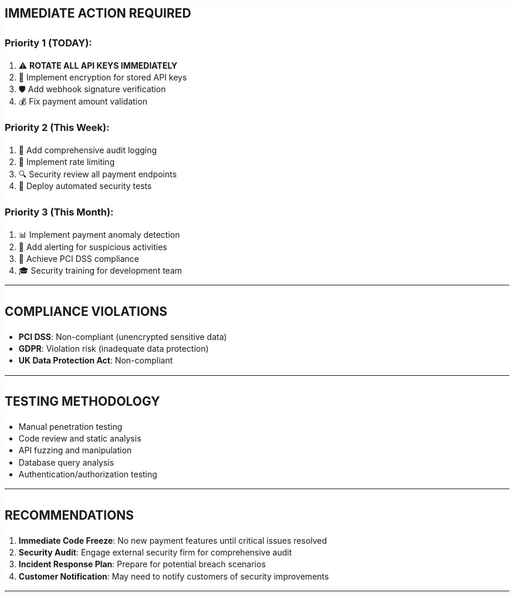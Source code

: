 ## IMMEDIATE ACTION REQUIRED

### Priority 1 (TODAY):

1. ⚠️ **ROTATE ALL API KEYS IMMEDIATELY**
2. 🔐 Implement encryption for stored API keys
3. 🛡️ Add webhook signature verification
4. 💰 Fix payment amount validation

### Priority 2 (This Week):

1. 📝 Add comprehensive audit logging
2. 🚦 Implement rate limiting
3. 🔍 Security review all payment endpoints
4. 🧪 Deploy automated security tests

### Priority 3 (This Month):

1. 📊 Implement payment anomaly detection
2. 🔔 Add alerting for suspicious activities
3. 📜 Achieve PCI DSS compliance
4. 🎓 Security training for development team

---

## COMPLIANCE VIOLATIONS

- **PCI DSS**: Non-compliant (unencrypted sensitive data)
- **GDPR**: Violation risk (inadequate data protection)
- **UK Data Protection Act**: Non-compliant

---

## TESTING METHODOLOGY

- Manual penetration testing
- Code review and static analysis
- API fuzzing and manipulation
- Database query analysis
- Authentication/authorization testing

---

## RECOMMENDATIONS

1. **Immediate Code Freeze**: No new payment features until critical issues resolved
2. **Security Audit**: Engage external security firm for comprehensive audit
3. **Incident Response Plan**: Prepare for potential breach scenarios
4. **Customer Notification**: May need to notify customers of security improvements

---
